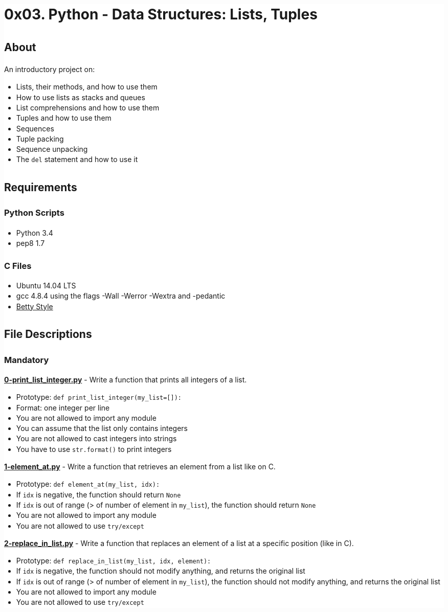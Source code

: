 # 0x03. Python - Data Structures: Lists, Tuples
## About
An introductory project on:
- Lists, their methods, and how to use them
- How to use lists as stacks and queues
- List comprehensions and how to use them
- Tuples and how to use them
- Sequences
- Tuple packing
- Sequence unpacking
- The `del` statement and how to use it
## Requirements
### Python Scripts
- Python 3.4
- pep8 1.7
### C Files
- Ubuntu 14.04 LTS
- gcc 4.8.4 using the flags -Wall -Werror -Wextra and -pedantic
- [Betty Style](https://github.com/holbertonschool/Betty/wiki)
## File Descriptions
### Mandatory
**[0-print_list_integer.py](0-print_list_integer.py)** - Write a function that prints all integers of a list.
- Prototype: `def print_list_integer(my_list=[]):`
- Format: one integer per line
- You are not allowed to import any module
- You can assume that the list only contains integers
- You are not allowed to cast integers into strings
- You have to use `str.format()` to print integers

**[1-element_at.py](1-element_at.py)** - Write a function that retrieves an element from a list like on C.
- Prototype: `def element_at(my_list, idx):`
- If `idx` is negative, the function should return `None`
- If `idx` is out of range (> of number of element in `my_list`), the function should return `None`
- You are not allowed to import any module
- You are not allowed to use `try/except`

**[2-replace_in_list.py](2-replace_in_list.py)** - Write a function that replaces an element of a list at a specific position (like in C).
- Prototype: `def replace_in_list(my_list, idx, element):`
- If `idx` is negative, the function should not modify anything, and returns the original list
- If `idx` is out of range (> of number of element in `my_list`), the function should not modify anything, and returns the original list
- You are not allowed to import any module
- You are not allowed to use `try/except`
